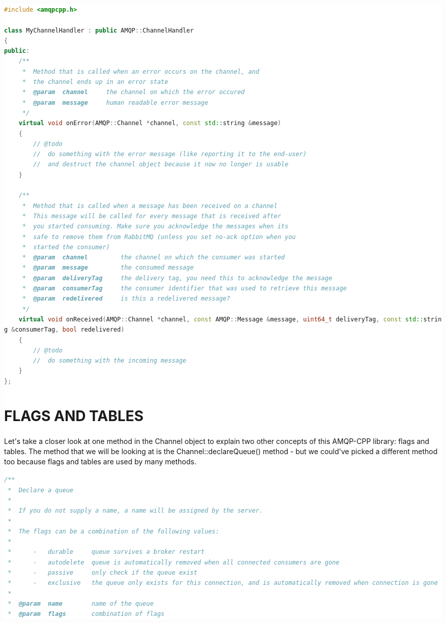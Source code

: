 ````c++
#include <amqpcpp.h>

class MyChannelHandler : public AMQP::ChannelHandler
{
public:
    /**
     *  Method that is called when an error occurs on the channel, and
     *  the channel ends up in an error state
     *  @param  channel     the channel on which the error occured
     *  @param  message     human readable error message
     */
    virtual void onError(AMQP::Channel *channel, const std::string &message)
    {
        // @todo
        //  do something with the error message (like reporting it to the end-user)
        //  and destruct the channel object because it now no longer is usable
    }

    /**
     *  Method that is called when a message has been received on a channel
     *  This message will be called for every message that is received after
     *  you started consuming. Make sure you acknowledge the messages when its
     *  safe to remove them from RabbitMQ (unless you set no-ack option when you
     *  started the consumer)
     *  @param  channel         the channel on which the consumer was started
     *  @param  message         the consumed message
     *  @param  deliveryTag     the delivery tag, you need this to acknowledge the message
     *  @param  consumerTag     the consumer identifier that was used to retrieve this message
     *  @param  redelivered     is this a redelivered message?
     */
    virtual void onReceived(AMQP::Channel *channel, const AMQP::Message &message, uint64_t deliveryTag, const std::string &consumerTag, bool redelivered) 
    {
        // @todo
        //  do something with the incoming message
    }
};
````

FLAGS AND TABLES
================

Let's take a closer look at one method in the Channel object to explain
two other concepts of this AMQP-CPP library: flags and tables. The method that we
will be looking at is the Channel::declareQueue() method - but we could've
picked a different method too because flags and
tables are used by many methods.

````c++
/**
 *  Declare a queue
 * 
 *  If you do not supply a name, a name will be assigned by the server.
 * 
 *  The flags can be a combination of the following values:
 * 
 *      -   durable     queue survives a broker restart
 *      -   autodelete  queue is automatically removed when all connected consumers are gone
 *      -   passive     only check if the queue exist
 *      -   exclusive   the queue only exists for this connection, and is automatically removed when connection is gone
 *    
 *  @param  name        name of the queue
 *  @param  flags       combination of flags
````
